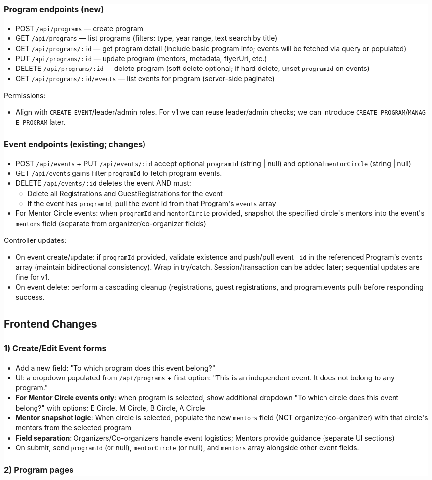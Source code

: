 ### Program endpoints (new)

- POST `/api/programs` — create program
- GET `/api/programs` — list programs (filters: type, year range, text search by title)
- GET `/api/programs/:id` — get program detail (include basic program info; events will be fetched via query or populated)
- PUT `/api/programs/:id` — update program (mentors, metadata, flyerUrl, etc.)
- DELETE `/api/programs/:id` — delete program (soft delete optional; if hard delete, unset `programId` on events)
- GET `/api/programs/:id/events` — list events for program (server-side paginate)

Permissions:

- Align with `CREATE_EVENT`/leader/admin roles. For v1 we can reuse leader/admin checks; we can introduce `CREATE_PROGRAM`/`MANAGE_PROGRAM` later.

### Event endpoints (existing; changes)

- POST `/api/events` + PUT `/api/events/:id` accept optional `programId` (string | null) and optional `mentorCircle` (string | null)
- GET `/api/events` gains filter `programId` to fetch program events.
- DELETE `/api/events/:id` deletes the event AND must:
  - Delete all Registrations and GuestRegistrations for the event
  - If the event has `programId`, pull the event id from that Program's `events` array
- For Mentor Circle events: when `programId` and `mentorCircle` provided, snapshot the specified circle's mentors into the event's `mentors` field (separate from organizer/co-organizer fields)

Controller updates:

- On event create/update: if `programId` provided, validate existence and push/pull event `_id` in the referenced Program's `events` array (maintain bidirectional consistency). Wrap in try/catch. Session/transaction can be added later; sequential updates are fine for v1.
- On event delete: perform a cascading cleanup (registrations, guest registrations, and program.events pull) before responding success.

## Frontend Changes

### 1) Create/Edit Event forms

- Add a new field: "To which program does this event belong?"
- UI: a dropdown populated from `/api/programs` + first option: "This is an independent event. It does not belong to any program."
- **For Mentor Circle events only**: when program is selected, show additional dropdown "To which circle does this event belong?" with options: E Circle, M Circle, B Circle, A Circle
- **Mentor snapshot logic**: When circle is selected, populate the new `mentors` field (NOT organizer/co-organizer) with that circle's mentors from the selected program
- **Field separation**: Organizers/Co-organizers handle event logistics; Mentors provide guidance (separate UI sections)
- On submit, send `programId` (or null), `mentorCircle` (or null), and `mentors` array alongside other event fields.

### 2) Program pages
